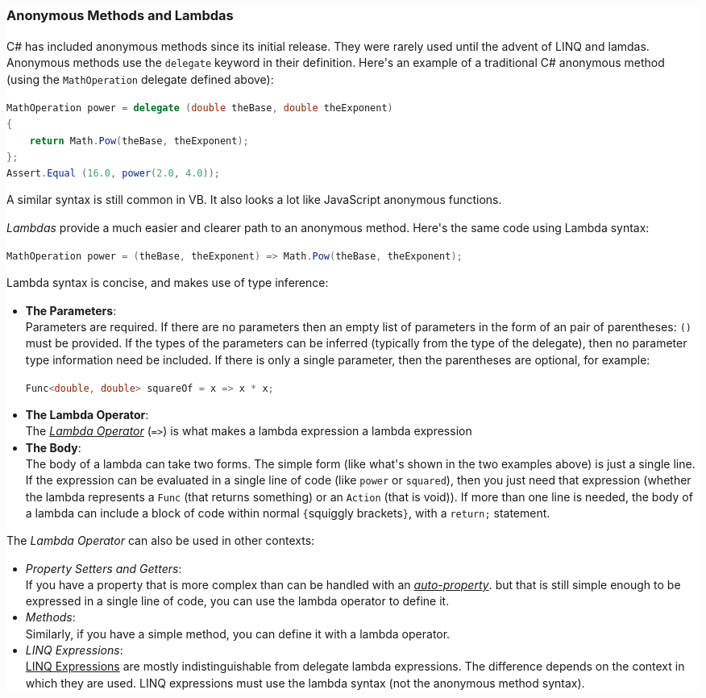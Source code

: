 ### Anonymous Methods and Lambdas

C# has included anonymous methods since its initial release.  They were rarely used until
the advent of LINQ and lamdas.  Anonymous methods use the `delegate` keyword in their 
definition.  Here's an example of a traditional C# anonymous method (using the 
`MathOperation` delegate defined above):

```C#
MathOperation power = delegate (double theBase, double theExponent)
{
    return Math.Pow(theBase, theExponent);
};
Assert.Equal (16.0, power(2.0, 4.0));
```

A similar syntax is still common in VB.  It also looks a lot like JavaScript
anonymous functions.

_Lambdas_ provide a much easier and clearer path to an anonymous method. Here's the
same code using Lambda syntax:

```C#
MathOperation power = (theBase, theExponent) => Math.Pow(theBase, theExponent);
```

Lambda syntax is concise, and makes use of type inference:

* **The Parameters**:  
  Parameters are required.  If there are no parameters then an empty list of parameters
  in the form of an pair of parentheses: `()` must be provided.  If the types of the 
  parameters can be inferred (typically from the type of the delegate), then no 
  parameter type information need be included.  If there is only a single parameter,
  then the parentheses are optional, for example:
  ```C#
  Func<double, double> squareOf = x => x * x;
  ```
* **The Lambda Operator**:  
  The [_Lambda Operator_](https://learn.microsoft.com/en-us/dotnet/csharp/language-reference/operators/lambda-operator) 
  (`=>`) is what makes a lambda expression a lambda expression
* **The Body**:  
  The body of a lambda can take two forms. The simple form (like what's shown in the two
  examples above) is just a single line.  If the expression can be evaluated in a single line
  of code (like `power` or `squared`), then you just need that expression (whether the 
  lambda represents a `Func` (that returns something) or an `Action` (that is void)). If
  more than one line is needed, the body of a lambda can include a block of code within
  normal `{`squiggly brackets`}`, with a `return;` statement.

The _Lambda Operator_ can also be used in other contexts:

* *Property Setters and Getters*:  
  If you have a property that is more complex than can be handled with an 
  [_auto-property_](./3-Properties.md#auto-properties). but that is still simple enough
  to be expressed in a single line of code, you can use the lambda operator to define it.
* *Methods*:  
  Similarly, if you have a simple method, you can define it with a lambda operator.
* *LINQ Expressions*:  
  [LINQ Expressions](./2-AboutLinq.md#expression-trees-and-iqueryable) are mostly
  indistinguishable from delegate lambda expressions.  The difference depends on the
  context in which they are used.  LINQ expressions must use the lambda syntax 
  (not the anonymous method syntax).
